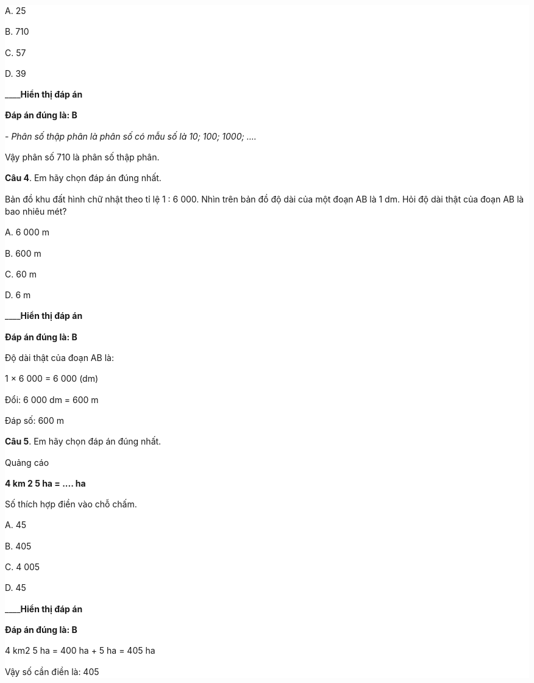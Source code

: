 A. 25

B. 710

C. 57

D. 39

____**Hiển thị đáp án**

**Đáp án đúng là: B**

\- _Phân số thập phân là phân số có mẫu số là 10; 100; 1000; ...._

Vậy phân số 710 là phân số thập phân.

**Câu 4**. Em hãy chọn đáp án đúng nhất.

Bản đồ khu đất hình chữ nhật theo tỉ lệ 1 : 6 000. Nhìn trên bản đồ độ dài của một đoạn AB là 1 dm. Hỏi độ dài thật của đoạn AB là bao nhiêu mét?

A. 6 000 m

B. 600 m

C. 60 m

D. 6 m

____**Hiển thị đáp án**

**Đáp án đúng là: B**

Độ dài thật của đoạn AB là:

1 × 6 000 = 6 000 (dm)

Đổi: 6 000 dm = 600 m

Đáp số: 600 m

**Câu 5**. Em hãy chọn đáp án đúng nhất.

Quảng cáo

**4 km 2 5 ha = .... ha**

Số thích hợp điền vào chỗ chấm.

A. 45

B. 405

C. 4 005

D. 45

____**Hiển thị đáp án**

**Đáp án đúng là: B**

4 km2 5 ha = 400 ha + 5 ha = 405 ha

Vậy số cần điền là: 405
